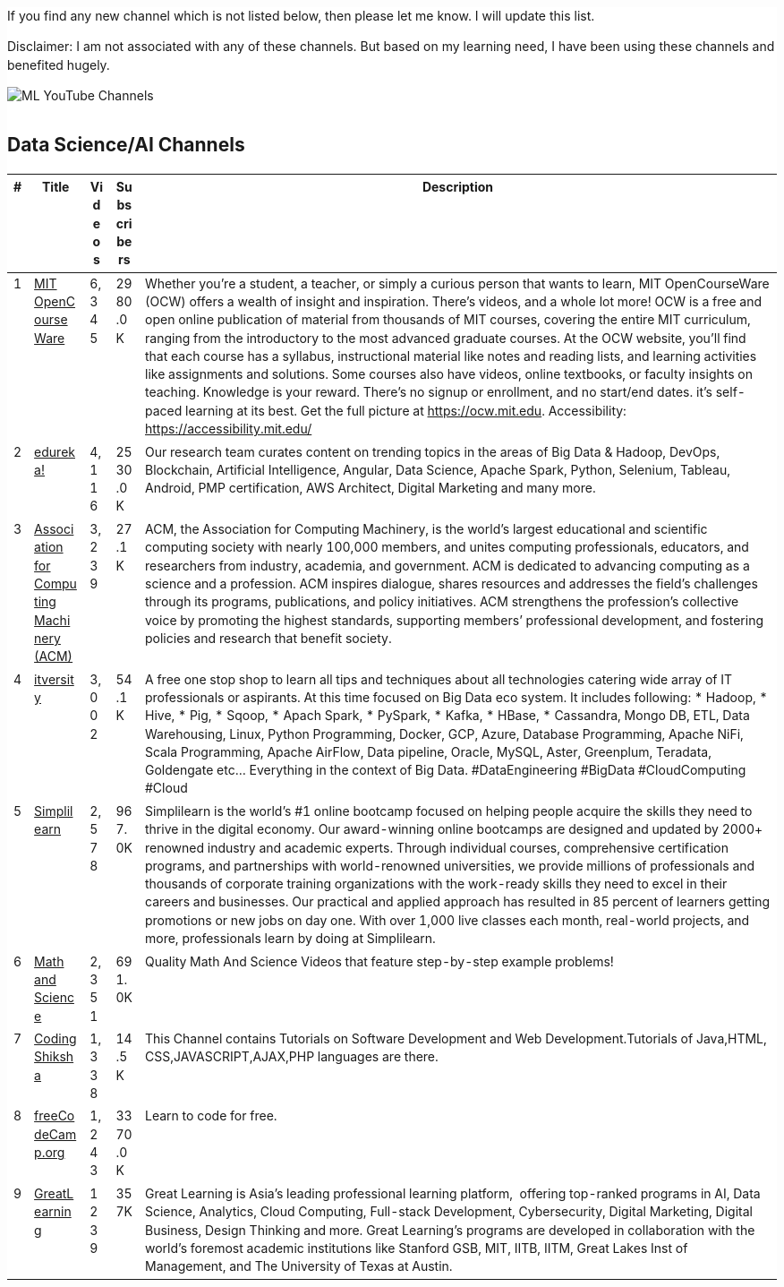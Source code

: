 If you find any new channel which is not listed below, then please let me know. I will update this list.

Disclaimer: I am not associated with any of these channels. But based on my learning need, I have been using these channels and benefited hugely.



![ML YouTube Channels](../assets/images/dsresources/dsr107-ML-YouTubeChannels.jpg)

## Data Science/AI Channels

|#|Title|Videos|Subscribers|Description|
|---|---|---|---|---|
|1|<a href="https://www.youtube.com/user/MIT" rel="nofollow noopener" target="_blank">MIT OpenCourseWare</a>|6,345|2980.0K|Whether you’re a student, a teacher, or simply a curious person that wants to learn, MIT OpenCourseWare (OCW) offers a wealth of insight and inspiration. There&#8217;s videos, and a whole lot more! OCW is a free and open online publication of material from thousands of MIT courses, covering the entire MIT curriculum, ranging from the introductory to the most advanced graduate courses. At the OCW website, you&#8217;ll find that each course has a syllabus, instructional material like notes and reading lists, and learning activities like assignments and solutions. Some courses also have videos, online textbooks, or faculty insights on teaching. Knowledge is your reward. There&#8217;s no signup or enrollment, and no start/end dates. it&#8217;s self-paced learning at its best. Get the full picture at https://ocw.mit.edu. Accessibility: https://accessibility.mit.edu/|
|2|<a href="https://www.youtube.com/user/edurekaIN" rel="nofollow noopener" target="_blank">edureka!</a>|4,116|2530.0K|Our research team curates content on trending topics in the areas of Big Data &amp; Hadoop, DevOps, Blockchain, Artificial Intelligence, Angular, Data Science, Apache Spark, Python, Selenium, Tableau, Android, PMP certification, AWS Architect, Digital Marketing and many more.|
|3|<a href="https://www.youtube.com/user/TheOfficialACM" rel="nofollow noopener" target="_blank">Association for Computing Machinery (ACM)</a>|3,239|27.1K|ACM, the Association for Computing Machinery, is the world&#8217;s largest educational and scientific computing society with nearly 100,000 members, and unites computing professionals, educators, and researchers from industry, academia, and government. ACM is dedicated to advancing computing as a science and a profession. ACM inspires dialogue, shares resources and addresses the field&#8217;s challenges through its programs, publications, and policy initiatives. ACM strengthens the profession&#8217;s collective voice by promoting the highest standards, supporting members&#8217; professional development, and fostering policies and research that benefit society.|
|4|<a href="https://www.youtube.com/channel/UCakdSIPsJqiOLqylgoYmwQg" rel="nofollow noopener" target="_blank">itversity</a>|3,002|54.1K|A free one stop shop to learn all tips and techniques about all technologies catering wide array of IT professionals or aspirants. At this time focused on Big Data eco system. It includes following: * Hadoop, * Hive, * Pig, * Sqoop, * Apach Spark, * PySpark, * Kafka, * HBase, * Cassandra, Mongo DB, ETL, Data Warehousing, Linux, Python Programming, Docker, GCP, Azure, Database Programming, Apache NiFi, Scala Programming, Apache AirFlow, Data pipeline, Oracle, MySQL, Aster, Greenplum, Teradata, Goldengate etc&#8230; Everything in the context of Big Data. #DataEngineering #BigData #CloudComputing #Cloud|
|5|<a href="https://www.youtube.com/user/Simplilearn" rel="nofollow noopener" target="_blank">Simplilearn</a>|2,578|967.0K|Simplilearn is the world’s #1 online bootcamp focused on helping people acquire the skills they need to thrive in the digital economy. Our award-winning online bootcamps are designed and updated by 2000+ renowned industry and academic experts. Through individual courses, comprehensive certification programs, and partnerships with world-renowned universities, we provide millions of professionals and thousands of corporate training organizations with the work-ready skills they need to excel in their careers and businesses. Our practical and applied approach has resulted in 85 percent of learners getting promotions or new jobs on day one. With over 1,000 live classes each month, real-world projects, and more, professionals learn by doing at Simplilearn.|
|6|<a href="https://www.youtube.com/user/mathtutordvd" rel="nofollow noopener" target="_blank">Math and Science</a>|2,351|691.0K|Quality Math And Science Videos that feature step-by-step example problems!|
|7|<a href="https://www.youtube.com/channel/UCR6d0EiC3G4WA8-Rqji6a8g" rel="nofollow noopener" target="_blank">Coding Shiksha</a>|1,338|14.5K|This Channel contains Tutorials on Software Development and Web Development.Tutorials of Java,HTML, CSS,JAVASCRIPT,AJAX,PHP languages are there.|
|8|<a href="https://www.youtube.com/channel/UC8butISFwT-Wl7EV0hUK0BQ" rel="nofollow noopener" target="_blank">freeCodeCamp.org</a>|1,243|3370.0K|Learn to code for free.|
|9|<a href="https://www.youtube.com/channel/UCObs0kLIrDjX2LLSybqNaEA" rel="nofollow noopener" target="_blank">GreatLearning</a>|1239|357K|Great Learning is Asia’s leading professional learning platform,&nbsp; offering top-ranked programs in AI, Data Science, Analytics, Cloud Computing, Full-stack Development, Cybersecurity, Digital Marketing, Digital Business, Design Thinking and more. Great Learning&#8217;s programs are developed in collaboration with the world&#8217;s foremost academic institutions like Stanford GSB, MIT, IITB, IITM, Great Lakes Inst of Management, and The University of Texas at Austin.|